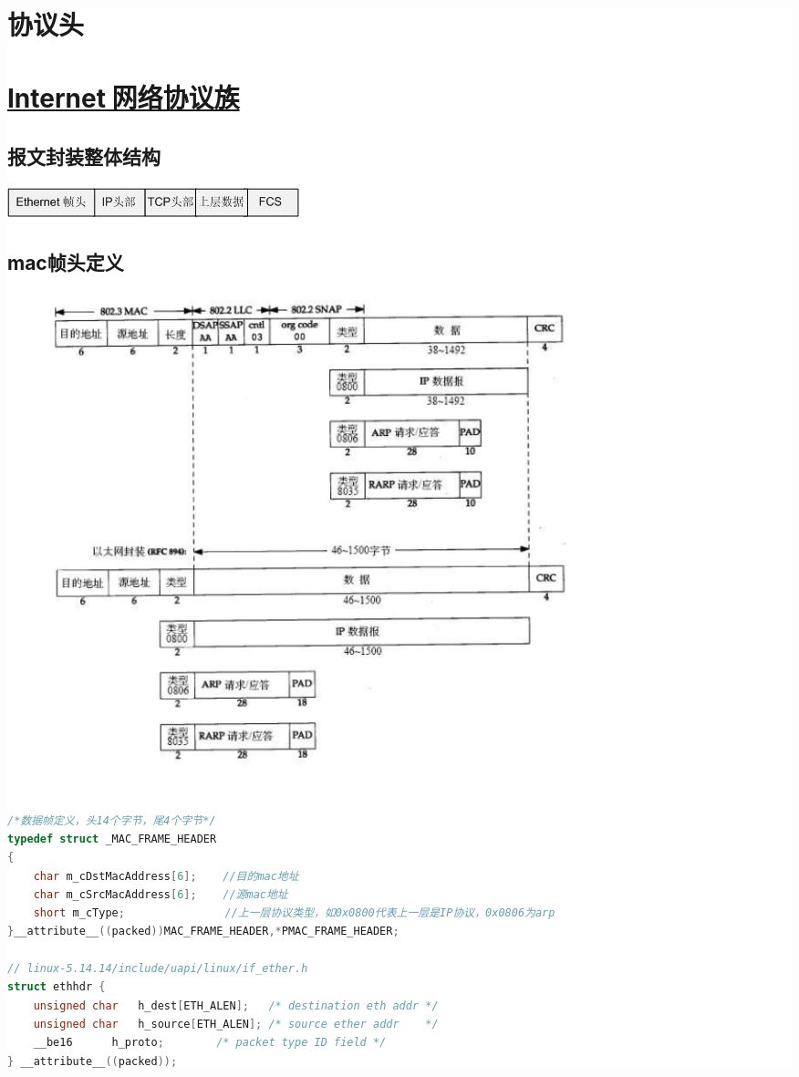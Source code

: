 # 									协议头

# [Internet 网络协议族](https://www.cnblogs.com/codestack/p/9193533.html)



## 报文封装整体结构

![报文整体结构](数据包整体封装结构.jpg)



## mac帧头定义

![](数据链路层头部.png)

```c
/*数据帧定义，头14个字节，尾4个字节*/
typedef struct _MAC_FRAME_HEADER
{
    char m_cDstMacAddress[6];    //目的mac地址
    char m_cSrcMacAddress[6];    //源mac地址
    short m_cType;       　　　　　//上一层协议类型，如0x0800代表上一层是IP协议，0x0806为arp
}__attribute__((packed))MAC_FRAME_HEADER,*PMAC_FRAME_HEADER;

// linux-5.14.14/include/uapi/linux/if_ether.h
struct ethhdr {
	unsigned char	h_dest[ETH_ALEN];	/* destination eth addr	*/
	unsigned char	h_source[ETH_ALEN];	/* source ether addr	*/
	__be16		h_proto;		/* packet type ID field	*/
} __attribute__((packed));
```